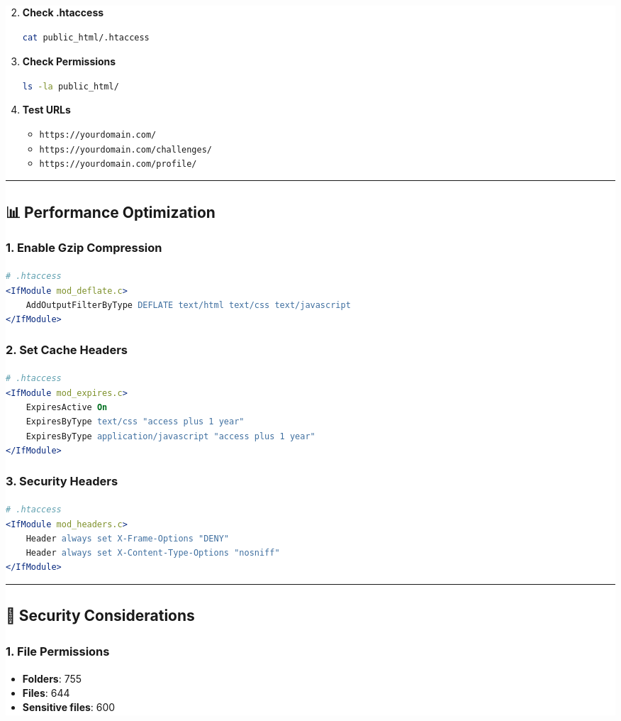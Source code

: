 2. **Check .htaccess**
   ```bash
   cat public_html/.htaccess
   ```

3. **Check Permissions**
   ```bash
   ls -la public_html/
   ```

4. **Test URLs**
   - `https://yourdomain.com/`
   - `https://yourdomain.com/challenges/`
   - `https://yourdomain.com/profile/`

---

## 📊 Performance Optimization

### 1. Enable Gzip Compression
```apache
# .htaccess
<IfModule mod_deflate.c>
    AddOutputFilterByType DEFLATE text/html text/css text/javascript
</IfModule>
```

### 2. Set Cache Headers
```apache
# .htaccess
<IfModule mod_expires.c>
    ExpiresActive On
    ExpiresByType text/css "access plus 1 year"
    ExpiresByType application/javascript "access plus 1 year"
</IfModule>
```

### 3. Security Headers
```apache
# .htaccess
<IfModule mod_headers.c>
    Header always set X-Frame-Options "DENY"
    Header always set X-Content-Type-Options "nosniff"
</IfModule>
```

---

## 🔐 Security Considerations

### 1. File Permissions
- **Folders**: 755
- **Files**: 644
- **Sensitive files**: 600
